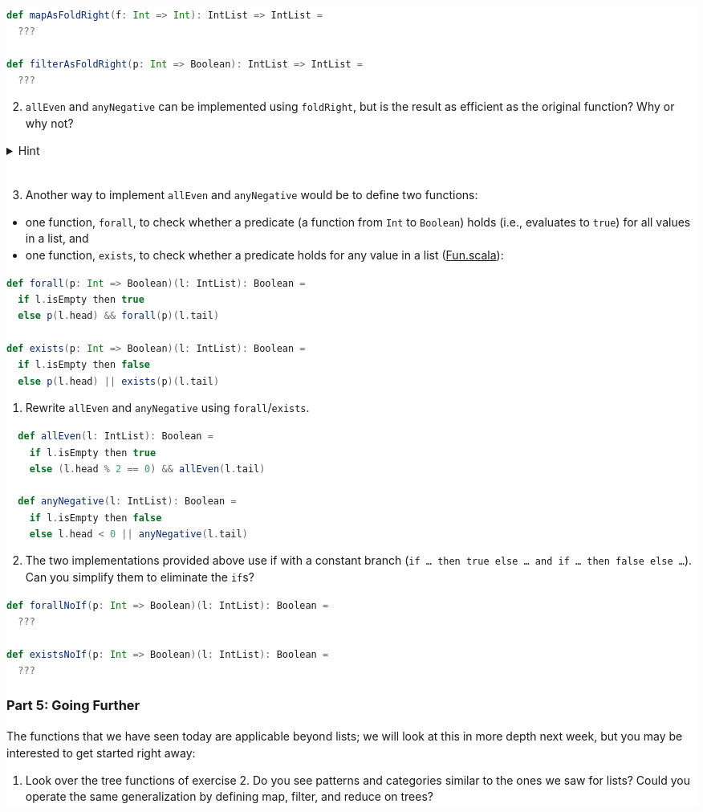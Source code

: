 ```Scala
def mapAsFoldRight(f: Int => Int): IntList => IntList =
  ???

def filterAsFoldRight(p: Int => Boolean): IntList => IntList =
  ???
```

2. `allEven` and `anyNegative` can be implemented using `foldRight`, but is the result as efficient as the original function? Why or why not?
<details><summary> Hint </summary></details><br/>

3. Another way to implement `allEven` and `anyNegative` would be to define two functions:
  * one function, `forall`, to check whether a predicate (a function from `Int` to `Boolean`) holds (i.e., evaluates to `true`) for all values in a list, and
  * one function, `exists`, to check whether a predicate holds for any value in a list ([Fun.scala](src/main/scala/hofs/Fun.scala)):
```Scala
def forall(p: Int => Boolean)(l: IntList): Boolean =
  if l.isEmpty then true
  else p(l.head) && forall(p)(l.tail)

def exists(p: Int => Boolean)(l: IntList): Boolean =
  if l.isEmpty then false
  else p(l.head) || exists(p)(l.tail)
```
  1. Rewrite `allEven` and `anyNegative` using `forall`/`exists`.

```Scala 
  def allEven(l: IntList): Boolean =
    if l.isEmpty then true
    else (l.head % 2 == 0) && allEven(l.tail)

  def anyNegative(l: IntList): Boolean =
    if l.isEmpty then false
    else l.head < 0 || anyNegative(l.tail)
```
  2. The two implementations provided above use if with a constant branch (`if … then true else … and if … then false else …`). Can you simplify them to eliminate the `if`s?
  
```Scala 
def forallNoIf(p: Int => Boolean)(l: IntList): Boolean =
  ???

def existsNoIf(p: Int => Boolean)(l: IntList): Boolean =
  ???
```


### Part 5: Going Further
The functions that we have seen today are applicable beyond lists; we will look at this in more depth next week, but you may be interested to get started right away:

1. Look over the tree functions of exercise 2. Do you see patterns and categories similar to the ones we saw for lists? Could you operate the same generalization by defining map, filter, and reduce on trees?
